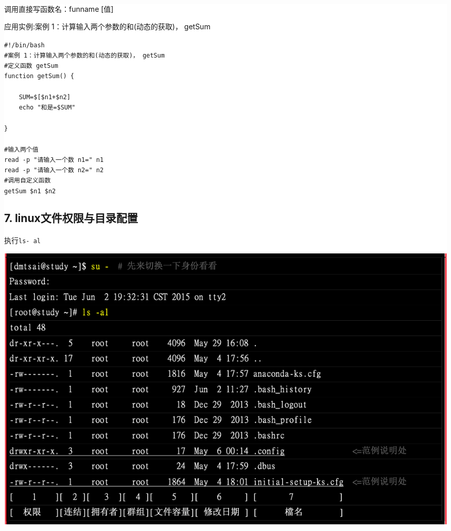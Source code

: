 调用直接写函数名：funname [值]

应用实例:案例 1：计算输入两个参数的和(动态的获取)， getSum

```shell
#!/bin/bash 
#案例 1：计算输入两个参数的和(动态的获取)， getSum
#定义函数 getSum 
function getSum() {

	SUM=$[$n1+$n2] 
	echo "和是=$SUM"

}

#输入两个值 
read -p "请输入一个数 n1=" n1 
read -p "请输入一个数 n2=" n2 
#调用自定义函数 
getSum $n1 $n2

```



## 7. linux文件权限与目录配置

执行`ls- al`

![image-20210911110700429](Linux.assets/image-20210911110700429.png)
